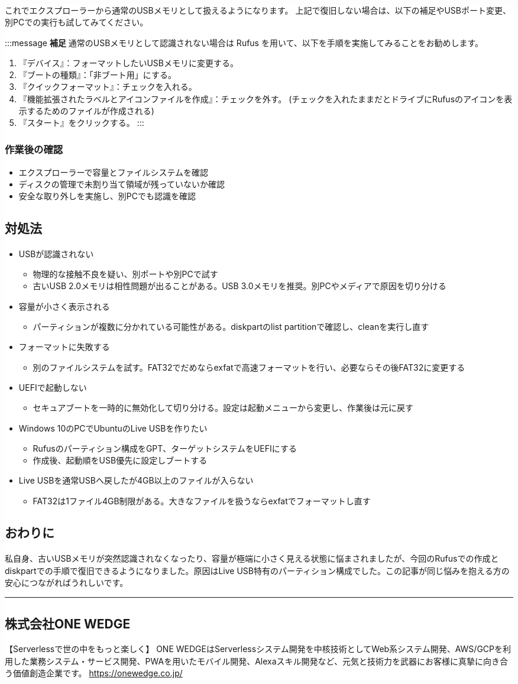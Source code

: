これでエクスプローラーから通常のUSBメモリとして扱えるようになります。
上記で復旧しない場合は、以下の補足やUSBポート変更、別PCでの実行も試してみてください。

:::message
**補足**
通常のUSBメモリとして認識されない場合は
Rufus を用いて、以下を手順を実施してみることをお勧めします。

1. 『デバイス』：フォーマットしたいUSBメモリに変更する。
2. 『ブートの種類』：「非ブート用」にする。
3. 『クイックフォーマット』：チェックを入れる。
4. 『機能拡張されたラベルとアイコンファイルを作成』：チェックを外す。
   (チェックを入れたままだとドライブにRufusのアイコンを表示するためのファイルが作成される)
5. 『スタート』をクリックする。
:::

### 作業後の確認

* エクスプローラーで容量とファイルシステムを確認
* ディスクの管理で未割り当て領域が残っていないか確認
* 安全な取り外しを実施し、別PCでも認識を確認

## 対処法

* USBが認識されない
  * 物理的な接触不良を疑い、別ポートや別PCで試す
  * 古いUSB 2.0メモリは相性問題が出ることがある。USB 3.0メモリを推奨。別PCやメディアで原因を切り分ける

* 容量が小さく表示される
  * パーティションが複数に分かれている可能性がある。diskpartのlist partitionで確認し、cleanを実行し直す

* フォーマットに失敗する
  * 別のファイルシステムを試す。FAT32でだめならexfatで高速フォーマットを行い、必要ならその後FAT32に変更する

* UEFIで起動しない
  * セキュアブートを一時的に無効化して切り分ける。設定は起動メニューから変更し、作業後は元に戻す

* Windows 10のPCでUbuntuのLive USBを作りたい
  * Rufusのパーティション構成をGPT、ターゲットシステムをUEFIにする
  * 作成後、起動順をUSB優先に設定しブートする

* Live USBを通常USBへ戻したが4GB以上のファイルが入らない
  * FAT32は1ファイル4GB制限がある。大きなファイルを扱うならexfatでフォーマットし直す


## おわりに

私自身、古いUSBメモリが突然認識されなくなったり、容量が極端に小さく見える状態に悩まされましたが、今回のRufusでの作成とdiskpartでの手順で復旧できるようになりました。原因はLive USB特有のパーティション構成でした。この記事が同じ悩みを抱える方の安心につながればうれしいです。

---

## 株式会社ONE WEDGE
【Serverlessで世の中をもっと楽しく】
ONE WEDGEはServerlessシステム開発を中核技術としてWeb系システム開発、AWS/GCPを利用した業務システム・サービス開発、PWAを用いたモバイル開発、Alexaスキル開発など、元気と技術力を武器にお客様に真摯に向き合う価値創造企業です。
https://onewedge.co.jp/
